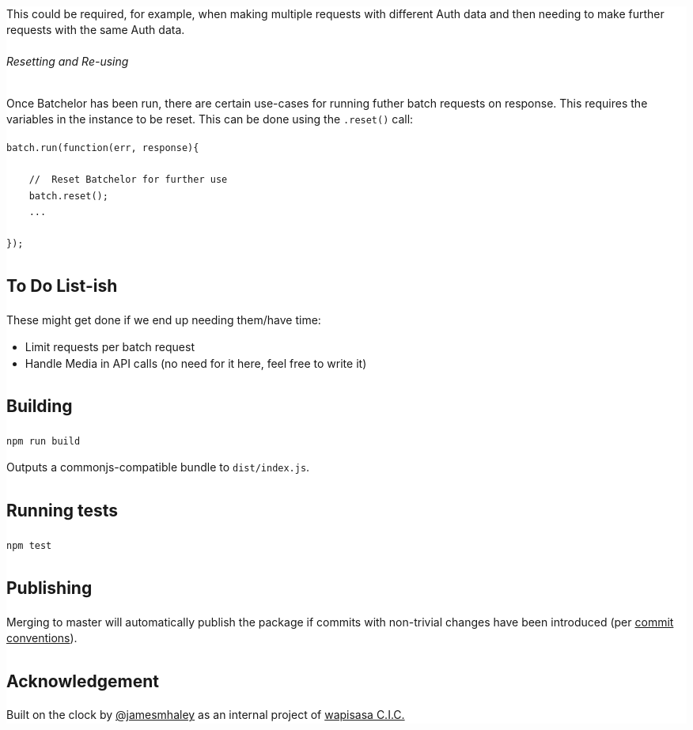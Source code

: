 This could be required, for example, when making multiple requests with different Auth data and then needing to make further requests with the same Auth data.

###### Resetting and Re-using
Once Batchelor has been run, there are certain use-cases for running futher batch requests on response. This requires the variables in the instance to be reset. This can be done using the `.reset()` call:
``` node
batch.run(function(err, response){

	//	Reset Batchelor for further use
	batch.reset();
	...

});
```

## To Do List-ish
These might get done if we end up needing them/have time:
* Limit requests per batch request
* Handle Media in API calls (no need for it here, feel free to write it)

## Building

`npm run build`

Outputs a commonjs-compatible bundle to `dist/index.js`.

## Running tests

`npm test`

## Publishing

Merging to master will automatically publish the package if commits with non-trivial changes have
been introduced (per [commit conventions](https://www.conventionalcommits.org)).

## Acknowledgement
Built on the clock by [@jamesmhaley](https://github.com/jamesmhaley) as an internal project of [wapisasa C.I.C.](http://www.wapisasa.com)
